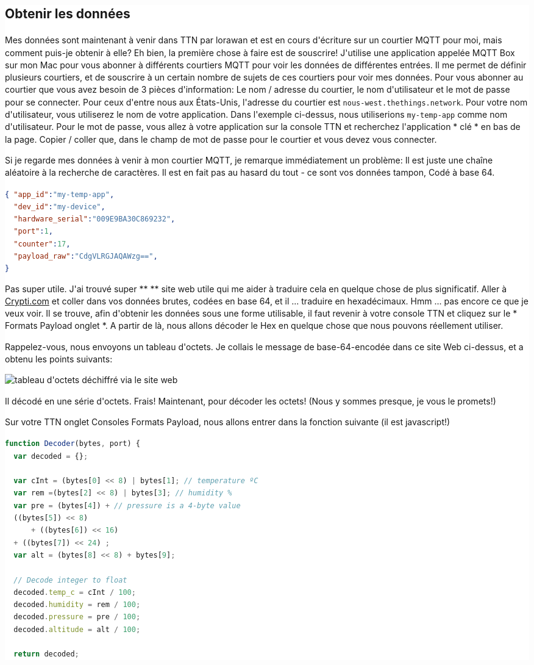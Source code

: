 ## Obtenir les données

Mes données sont maintenant à venir dans TTN par lorawan et est en cours d'écriture sur un courtier MQTT pour moi, mais comment puis-je obtenir à elle? Eh bien, la première chose à faire est de souscrire! J'utilise une application appelée MQTT Box sur mon Mac pour vous abonner à différents courtiers MQTT pour voir les données de différentes entrées. Il me permet de définir plusieurs courtiers, et de souscrire à un certain nombre de sujets de ces courtiers pour voir mes données. Pour vous abonner au courtier que vous avez besoin de 3 pièces d'information: Le nom / adresse du courtier, le nom d'utilisateur et le mot de passe pour se connecter. Pour ceux d'entre nous aux États-Unis, l'adresse du courtier est `nous-west.thethings.network`. Pour votre nom d'utilisateur, vous utiliserez le nom de votre application. Dans l'exemple ci-dessus, nous utiliserions `my-temp-app` comme nom d'utilisateur. Pour le mot de passe, vous allez à votre application sur la console TTN et recherchez l'application * clé * en bas de la page. Copier / coller que, dans le champ de mot de passe pour le courtier et vous devez vous connecter.

Si je regarde mes données à venir à mon courtier MQTT, je remarque immédiatement un problème: Il est juste une chaîne aléatoire à la recherche de caractères. Il est en fait pas au hasard du tout - ce sont vos données tampon, Codé à base 64.

```json
{ "app_id":"my-temp-app",
  "dev_id":"my-device",
  "hardware_serial":"009E9BA30C869232",
  "port":1,
  "counter":17,
  "payload_raw":"CdgVLRGJAQAWzg==",
}
```

Pas super utile. J'ai trouvé super ** ** site web utile qui me aider à traduire cela en quelque chose de plus significatif. Aller à [Crypti.com](https://Crypti.com) et coller dans vos données brutes, codées en base 64, et il ... traduire en hexadécimaux. Hmm ... pas encore ce que je veux voir. Il se trouve, afin d'obtenir les données sous une forme utilisable, il faut revenir à votre console TTN et cliquez sur le * Formats Payload onglet *. A partir de là, nous allons décoder le Hex en quelque chose que nous pouvons réellement utiliser.

Rappelez-vous, nous envoyons un tableau d'octets. Je collais le message de base-64-encodée dans ce site Web ci-dessus, et a obtenu les points suivants:

![tableau d'octets déchiffré via le site web](/posts/category/iot/iot-software/images/Screen-Shot-2019-10-09-at-2.34.09-PM.png)

Il décodé en une série d'octets. Frais! Maintenant, pour décoder les octets! (Nous y sommes presque, je vous le promets!)

Sur votre TTN onglet Consoles Formats Payload, nous allons entrer dans la fonction suivante (il est javascript!)

```js
function Decoder(bytes, port) {
  var decoded = {};

  var cInt = (bytes[0] << 8) | bytes[1]; // temperature ºC
  var rem =(bytes[2] << 8) | bytes[3]; // humidity %
  var pre = (bytes[4]) + // pressure is a 4-byte value
  ((bytes[5]) << 8)
      + ((bytes[6]) << 16)
  + ((bytes[7]) << 24) ;
  var alt = (bytes[8] << 8) + bytes[9];

  // Decode integer to float
  decoded.temp_c = cInt / 100;
  decoded.humidity = rem / 100;
  decoded.pressure = pre / 100;
  decoded.altitude = alt / 100;

  return decoded;
```
